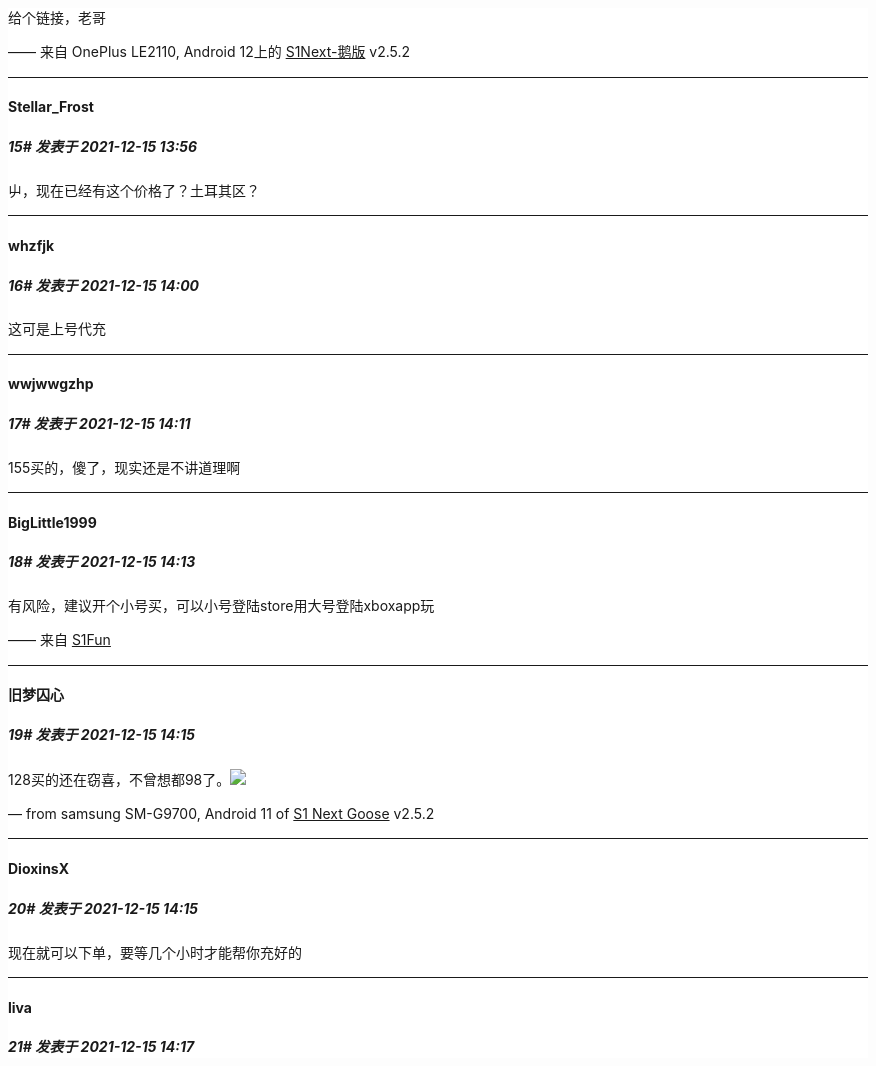 给个链接，老哥

—— 来自 OnePlus LE2110, Android 12上的 [S1Next-鹅版](https://github.com/ykrank/S1-Next/releases) v2.5.2

*****

####  Stellar_Frost  
##### 15#       发表于 2021-12-15 13:56

屮，现在已经有这个价格了？土耳其区？

*****

####  whzfjk  
##### 16#       发表于 2021-12-15 14:00

这可是上号代充

*****

####  wwjwwgzhp  
##### 17#       发表于 2021-12-15 14:11

155买的，傻了，现实还是不讲道理啊

*****

####  BigLittle1999  
##### 18#       发表于 2021-12-15 14:13

有风险，建议开个小号买，可以小号登陆store用大号登陆xboxapp玩

—— 来自 [S1Fun](https://s1fun.koalcat.com)

*****

####  旧梦囚心  
##### 19#       发表于 2021-12-15 14:15

128买的还在窃喜，不曾想都98了。<img src="https://static.saraba1st.com/image/smiley/face2017/024.png" referrerpolicy="no-referrer">

— from samsung SM-G9700, Android 11 of [S1 Next Goose](https://pan.baidu.com/s/1mi43uRm) v2.5.2

*****

####  DioxinsX  
##### 20#       发表于 2021-12-15 14:15

现在就可以下单，要等几个小时才能帮你充好的

*****

####  liva  
##### 21#       发表于 2021-12-15 14:17
